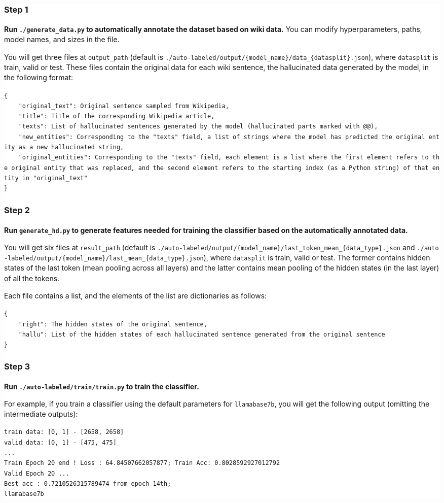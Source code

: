 

### Step 1

**Run `./generate_data.py` to automatically annotate the dataset based on wiki data.** You can modify hyperparameters, paths, model names, and sizes in the file.

You will get three files at `output_path` (default is `./auto-labeled/output/{model_name}/data_{datasplit}.json`), where `datasplit` is train, valid or test. These files contain the original data for each wiki sentence, the hallucinated data generated by the model, in the following format:

```
{
    "original_text": Original sentence sampled from Wikipedia,
    "title": Title of the corresponding Wikipedia article,
    "texts": List of hallucinated sentences generated by the model (hallucinated parts marked with @@),
    "new_entities": Corresponding to the "texts" field, a list of strings where the model has predicted the original entity as a new hallucinated string,
    "original_entities": Corresponding to the "texts" field, each element is a list where the first element refers to the original entity that was replaced, and the second element refers to the starting index (as a Python string) of that entity in "original_text"
}
```



### Step 2

**Run `generate_hd.py` to generate features needed for training the classifier based on the automatically annotated data.**

You will get six files at `result_path` (default is `./auto-labeled/output/{model_name}/last_token_mean_{data_type}.json` and `./auto-labeled/output/{model_name}/last_mean_{data_type}.json`), where `datasplit` is train, valid or test. The former contains hidden states of the last token (mean pooling across all layers) and the latter contains mean pooling of the hidden states (in the last layer) of all the tokens.

Each file contains a list, and the elements of the list are dictionaries as follows:

```
{
    "right": The hidden states of the original sentence, 
    "hallu": List of the hidden states of each hallucinated sentence generated from the original sentence
}
```



### Step 3

**Run `./auto-labeled/train/train.py` to train the classifier.**

For example, if you train a classifier using the default parameters for `llamabase7b`, you will get the following output (omitting the intermediate outputs):

```
train data: [0, 1] - [2658, 2658]
valid data: [0, 1] - [475, 475]
...
Train Epoch 20 end ! Loss : 64.84507662057877; Train Acc: 0.8028592927012792
Valid Epoch 20 ...
Best acc : 0.7210526315789474 from epoch 14th;
llamabase7b
```
